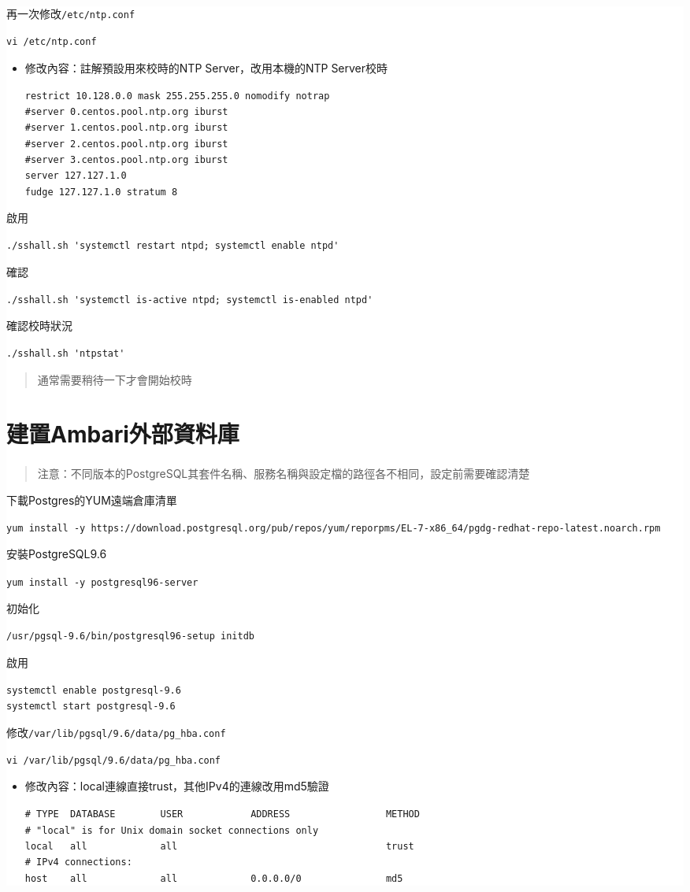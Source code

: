 ```
```
再一次修改`/etc/ntp.conf`
```
vi /etc/ntp.conf
```
- 修改內容：註解預設用來校時的NTP Server，改用本機的NTP Server校時
  ```
  restrict 10.128.0.0 mask 255.255.255.0 nomodify notrap
  #server 0.centos.pool.ntp.org iburst
  #server 1.centos.pool.ntp.org iburst
  #server 2.centos.pool.ntp.org iburst
  #server 3.centos.pool.ntp.org iburst
  server 127.127.1.0
  fudge 127.127.1.0 stratum 8
  ```

啟用
```
./sshall.sh 'systemctl restart ntpd; systemctl enable ntpd'
```
確認
```
./sshall.sh 'systemctl is-active ntpd; systemctl is-enabled ntpd'
```
確認校時狀況
```
./sshall.sh 'ntpstat'
```
> 通常需要稍待一下才會開始校時
# 建置Ambari外部資料庫
> 注意：不同版本的PostgreSQL其套件名稱、服務名稱與設定檔的路徑各不相同，設定前需要確認清楚

下載Postgres的YUM遠端倉庫清單
```
yum install -y https://download.postgresql.org/pub/repos/yum/reporpms/EL-7-x86_64/pgdg-redhat-repo-latest.noarch.rpm
```
安裝PostgreSQL9.6
```
yum install -y postgresql96-server
```
初始化
```
/usr/pgsql-9.6/bin/postgresql96-setup initdb
```
啟用
```
systemctl enable postgresql-9.6
systemctl start postgresql-9.6
```
修改`/var/lib/pgsql/9.6/data/pg_hba.conf`
```
vi /var/lib/pgsql/9.6/data/pg_hba.conf
```
- 修改內容：local連線直接trust，其他IPv4的連線改用md5驗證
  ```
  # TYPE  DATABASE        USER            ADDRESS                 METHOD
  # "local" is for Unix domain socket connections only
  local   all             all                                     trust
  # IPv4 connections:
  host    all             all             0.0.0.0/0               md5
  ```
